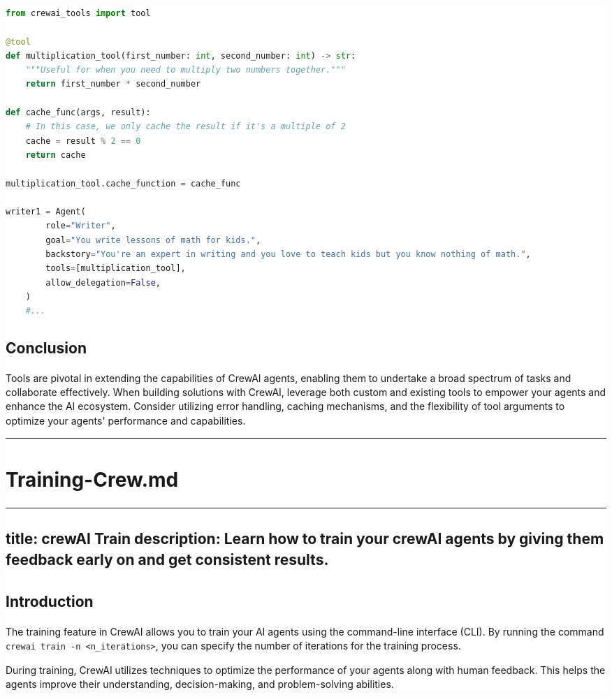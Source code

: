 ```python
from crewai_tools import tool

@tool
def multiplication_tool(first_number: int, second_number: int) -> str:
    """Useful for when you need to multiply two numbers together."""
    return first_number * second_number

def cache_func(args, result):
    # In this case, we only cache the result if it's a multiple of 2
    cache = result % 2 == 0
    return cache

multiplication_tool.cache_function = cache_func

writer1 = Agent(
        role="Writer",
        goal="You write lessons of math for kids.",
        backstory="You're an expert in writing and you love to teach kids but you know nothing of math.",
        tools=[multiplication_tool],
        allow_delegation=False,
    )
    #...
```


## Conclusion
Tools are pivotal in extending the capabilities of CrewAI agents, enabling them to undertake a broad spectrum of tasks and collaborate effectively. When building solutions with CrewAI, leverage both custom and existing tools to empower your agents and enhance the AI ecosystem. Consider utilizing error handling, caching mechanisms, and the flexibility of tool arguments to optimize your agents' performance and capabilities.

---


# Training-Crew.md

---
title: crewAI Train
description: Learn how to train your crewAI agents by giving them feedback early on and get consistent results.
---

## Introduction
The training feature in CrewAI allows you to train your AI agents using the command-line interface (CLI). By running the command `crewai train -n <n_iterations>`, you can specify the number of iterations for the training process.

During training, CrewAI utilizes techniques to optimize the performance of your agents along with human feedback. This helps the agents improve their understanding, decision-making, and problem-solving abilities.
